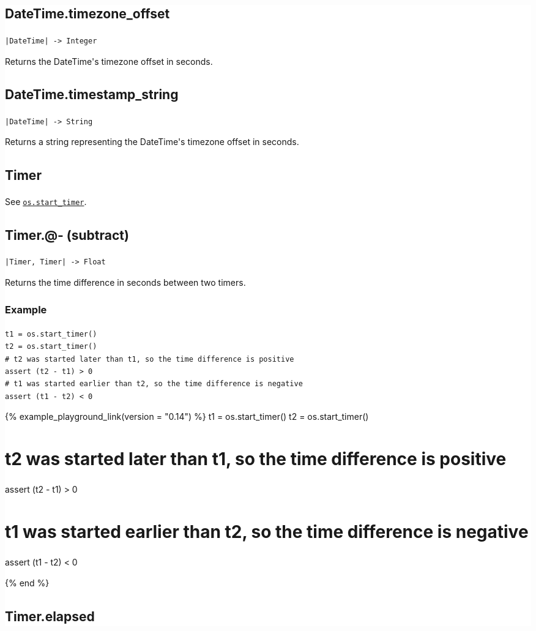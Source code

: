 ## DateTime.timezone_offset

````kototype
|DateTime| -> Integer
````

Returns the DateTime's timezone offset in seconds.

## DateTime.timestamp_string

````kototype
|DateTime| -> String
````

Returns a string representing the DateTime's timezone offset in seconds.

## Timer

See [`os.start_timer`](#start-timer).

## Timer.@- (subtract)

````kototype
|Timer, Timer| -> Float
````

Returns the time difference in seconds between two timers.

### Example

````koto
t1 = os.start_timer()
t2 = os.start_timer()
# t2 was started later than t1, so the time difference is positive
assert (t2 - t1) > 0
# t1 was started earlier than t2, so the time difference is negative
assert (t1 - t2) < 0
````

{% example_playground_link(version = "0.14") %}
t1 = os.start_timer()
t2 = os.start_timer()
# t2 was started later than t1, so the time difference is positive
assert (t2 - t1) > 0
# t1 was started earlier than t2, so the time difference is negative
assert (t1 - t2) < 0

{% end %}
## Timer.elapsed
